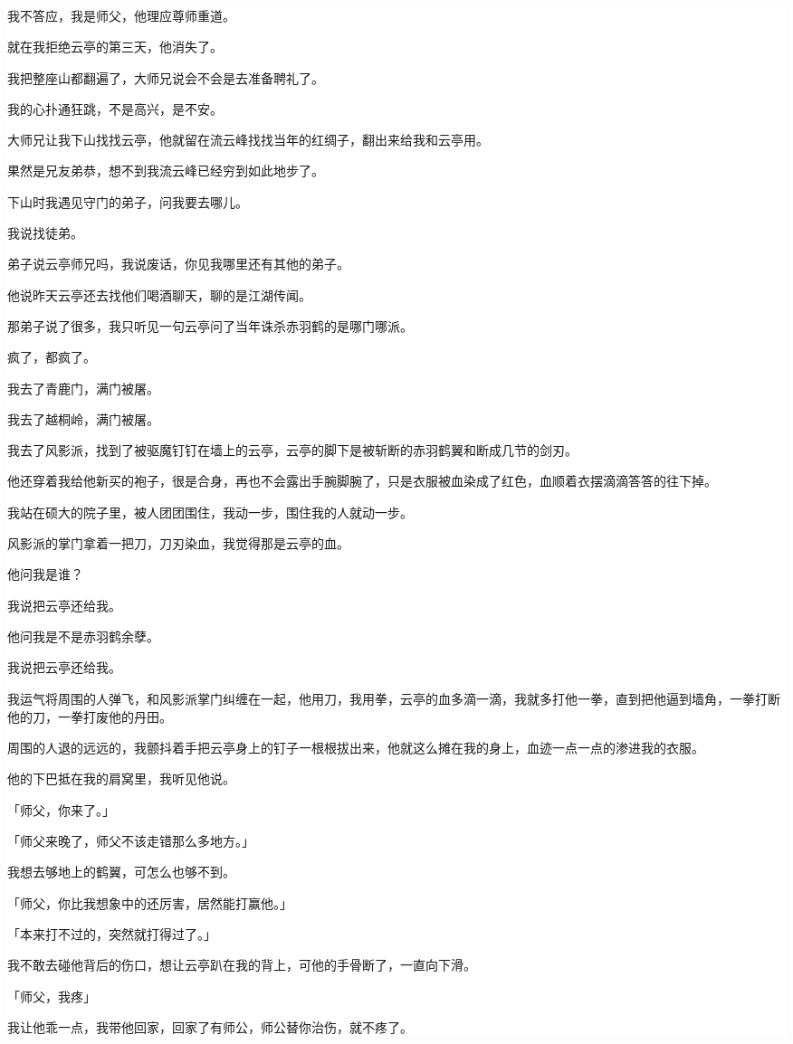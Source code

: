 我不答应，我是师父，他理应尊师重道。

就在我拒绝云亭的第三天，他消失了。

我把整座山都翻遍了，大师兄说会不会是去准备聘礼了。

我的心扑通狂跳，不是高兴，是不安。

大师兄让我下山找找云亭，他就留在流云峰找找当年的红绸子，翻出来给我和云亭用。

果然是兄友弟恭，想不到我流云峰已经穷到如此地步了。

下山时我遇见守门的弟子，问我要去哪儿。

我说找徒弟。

弟子说云亭师兄吗，我说废话，你见我哪里还有其他的弟子。

他说昨天云亭还去找他们喝酒聊天，聊的是江湖传闻。

那弟子说了很多，我只听见一句云亭问了当年诛杀赤羽鹤的是哪门哪派。

疯了，都疯了。

我去了青鹿门，满门被屠。

我去了越桐岭，满门被屠。

我去了风影派，找到了被驱魔钉钉在墙上的云亭，云亭的脚下是被斩断的赤羽鹤翼和断成几节的剑刃。

他还穿着我给他新买的袍子，很是合身，再也不会露出手腕脚腕了，只是衣服被血染成了红色，血顺着衣摆滴滴答答的往下掉。

我站在硕大的院子里，被人团团围住，我动一步，围住我的人就动一步。

风影派的掌门拿着一把刀，刀刃染血，我觉得那是云亭的血。

他问我是谁？

我说把云亭还给我。

他问我是不是赤羽鹤余孽。

我说把云亭还给我。

我运气将周围的人弹飞，和风影派掌门纠缠在一起，他用刀，我用拳，云亭的血多滴一滴，我就多打他一拳，直到把他逼到墙角，一拳打断他的刀，一拳打废他的丹田。

周围的人退的远远的，我颤抖着手把云亭身上的钉子一根根拔出来，他就这么摊在我的身上，血迹一点一点的渗进我的衣服。

他的下巴抵在我的肩窝里，我听见他说。

「师父，你来了。」

「师父来晚了，师父不该走错那么多地方。」

我想去够地上的鹤翼，可怎么也够不到。

「师父，你比我想象中的还厉害，居然能打赢他。」

「本来打不过的，突然就打得过了。」

我不敢去碰他背后的伤口，想让云亭趴在我的背上，可他的手骨断了，一直向下滑。

「师父，我疼」

我让他乖一点，我带他回家，回家了有师公，师公替你治伤，就不疼了。
